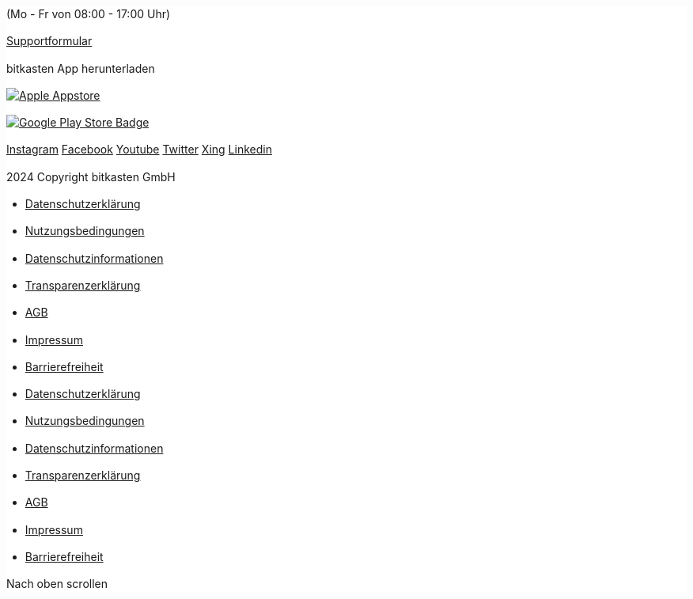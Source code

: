 (Mo - Fr von 08:00 - 17:00 Uhr)

[Supportformular](https://www.bitkasten.de/nutzersupport/)

bitkasten App herunterladen

[![Apple Appstore](https://www.bitkasten.de/wp-content/uploads/elementor/thumbs/apple-appstore_logo-qkgvylwktxxs0o9leekc9efka5ad3enhewnah3c6lw.png "Apple Appstore Badge")](https://apps.apple.com/de/app/mein-bitkasten/id6443718909)

[![Google Play Store Badge](https://www.bitkasten.de/wp-content/plugins/wp-fastest-cache-premium/pro/images/blank.gif "Google Play Store")](https://play.google.com/store/apps/details?id=de.bitkasten.mein)

[Instagram](https://www.instagram.com/bitkasten/) [Facebook](https://www.facebook.com/bitkasten) [Youtube](https://youtube.com/@bitkasten) [Twitter](https://twitter.com/bitkasten) [Xing](https://www.xing.com/pages/bitkasten-ag) [Linkedin](https://www.linkedin.com/company/bitkasten/)

2024 Copyright bitkasten GmbH

* [Datenschutzerklärung](https://www.bitkasten.de/datenschutzerklaerung/)
* [Nutzungsbedingungen](https://www.bitkasten.de/nutzungsbedingungen/)
* [Datenschutzinformationen](https://www.bitkasten.de/datenschutzinformationen/)
* [Transparenzerklärung](https://www.bitkasten.de/transparenzerklaerung/)
* [AGB](https://www.bitkasten.de/agb/)
* [Impressum](https://www.bitkasten.de/impressum/)
* [Barrierefreiheit](https://www.bitkasten.de/barrierefreiheit/)

* [Datenschutzerklärung](https://www.bitkasten.de/datenschutzerklaerung/)
* [Nutzungsbedingungen](https://www.bitkasten.de/nutzungsbedingungen/)
* [Datenschutzinformationen](https://www.bitkasten.de/datenschutzinformationen/)
* [Transparenzerklärung](https://www.bitkasten.de/transparenzerklaerung/)
* [AGB](https://www.bitkasten.de/agb/)
* [Impressum](https://www.bitkasten.de/impressum/)
* [Barrierefreiheit](https://www.bitkasten.de/barrierefreiheit/)

Nach oben scrollen